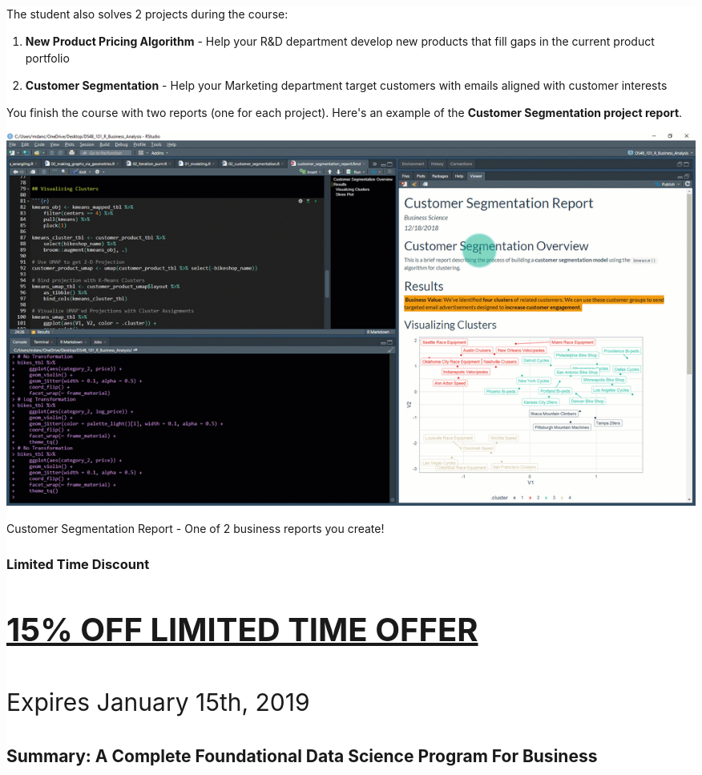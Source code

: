 The student also solves 2 projects during the course:

1. __New Product Pricing Algorithm__ - Help your R&D department develop new products that fill gaps in the current product portfolio

2. __Customer Segmentation__ - Help your Marketing department target customers with emails aligned with customer interests

You finish the course with two reports (one for each project). Here's an example of the __Customer Segmentation project report__.

![Customer Segmentation Report](/assets/2018-12-24-course-launch/promo_business_report.gif)

<p class="date text-center">Customer Segmentation Report - One of 2 business reports you create!</p>


### Limited Time Discount

<p class="text-center" style="font-size:40px"><a href="https://university.business-science.io/p/ds4b-101-r-business-analysis-r/?coupon_code=DS4B15"><strong>15% OFF LIMITED TIME OFFER</strong></a></p>

<p class="text-center" style="font-size:30px">Expires January 15th, 2019</p>

## Summary: A Complete Foundational Data Science Program For Business

<a href="https://university.business-science.io/p/ds4b-101-r-business-analysis-r/?coupon_code=DS4B15">